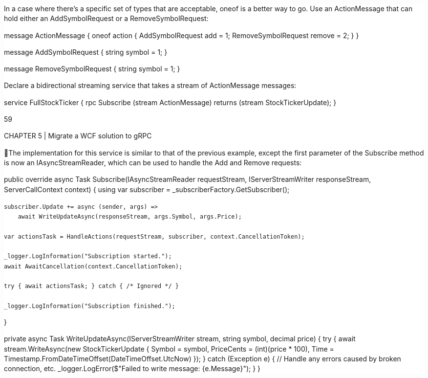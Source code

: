 In a case where there’s a specific set of types that are acceptable, oneof is a better way to go. Use an
ActionMessage that can hold either an AddSymbolRequest or a RemoveSymbolRequest:

message ActionMessage {
  oneof action {
    AddSymbolRequest add = 1;
    RemoveSymbolRequest remove = 2;
  }
}

message AddSymbolRequest {
  string symbol = 1;
}

message RemoveSymbolRequest {
  string symbol = 1;
}

Declare a bidirectional streaming service that takes a stream of ActionMessage messages:

service FullStockTicker {
  rpc Subscribe (stream ActionMessage) returns (stream StockTickerUpdate);
}

59

CHAPTER 5 | Migrate a WCF solution to gRPC

The implementation for this service is similar to that of the previous example, except the first
parameter of the Subscribe method is now an IAsyncStreamReader<ActionMessage>, which can be
used to handle the Add and Remove requests:

public override async Task Subscribe(IAsyncStreamReader<ActionMessage> requestStream,
IServerStreamWriter<StockTickerUpdate> responseStream, ServerCallContext context)
{
    using var subscriber = _subscriberFactory.GetSubscriber();

    subscriber.Update += async (sender, args) =>
        await WriteUpdateAsync(responseStream, args.Symbol, args.Price);

    var actionsTask = HandleActions(requestStream, subscriber, context.CancellationToken);

    _logger.LogInformation("Subscription started.");
    await AwaitCancellation(context.CancellationToken);

    try { await actionsTask; } catch { /* Ignored */ }

    _logger.LogInformation("Subscription finished.");
}

private async Task WriteUpdateAsync(IServerStreamWriter<StockTickerUpdate> stream, string
symbol, decimal price)
{
    try
    {
        await stream.WriteAsync(new StockTickerUpdate
        {
            Symbol = symbol,
            PriceCents = (int)(price * 100),
            Time = Timestamp.FromDateTimeOffset(DateTimeOffset.UtcNow)
        });
    }
    catch (Exception e)
    {
        // Handle any errors caused by broken connection, etc.
        _logger.LogError($"Failed to write message: {e.Message}");
    }
}
